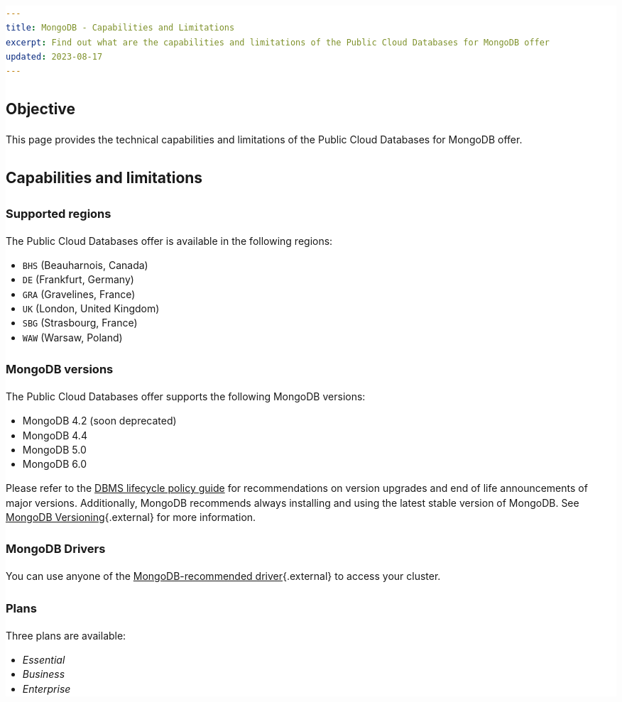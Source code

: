```yaml
---
title: MongoDB - Capabilities and Limitations
excerpt: Find out what are the capabilities and limitations of the Public Cloud Databases for MongoDB offer
updated: 2023-08-17
---
```


## Objective

This page provides the technical capabilities and limitations of the Public Cloud Databases for MongoDB offer.

## Capabilities and limitations

### Supported regions

The Public Cloud Databases offer is available in the following regions:

- `BHS` (Beauharnois, Canada)
- `DE` (Frankfurt, Germany)
- `GRA` (Gravelines, France)
- `UK` (London, United Kingdom)
- `SBG` (Strasbourg, France)
- `WAW` (Warsaw, Poland)

### MongoDB versions

The Public Cloud Databases offer supports the following MongoDB versions:

- MongoDB 4.2 (soon deprecated)
- MongoDB 4.4
- MongoDB 5.0
- MongoDB 6.0

Please refer to the [DBMS lifecycle policy guide](/pages/public_cloud/public_cloud_databases/information_02_lifecycle_policy) for recommendations on version upgrades and end of life announcements of major versions. Additionally, MongoDB recommends always installing and using the latest stable version of MongoDB. See [MongoDB Versioning](https://docs.mongodb.com/manual/reference/versioning/){.external} for more information.

### MongoDB Drivers

You can use anyone of the [MongoDB-recommended driver](https://docs.mongodb.com/drivers/){.external} to access your cluster.

### Plans

Three plans are available:

- *Essential*
- *Business*
- *Enterprise*
